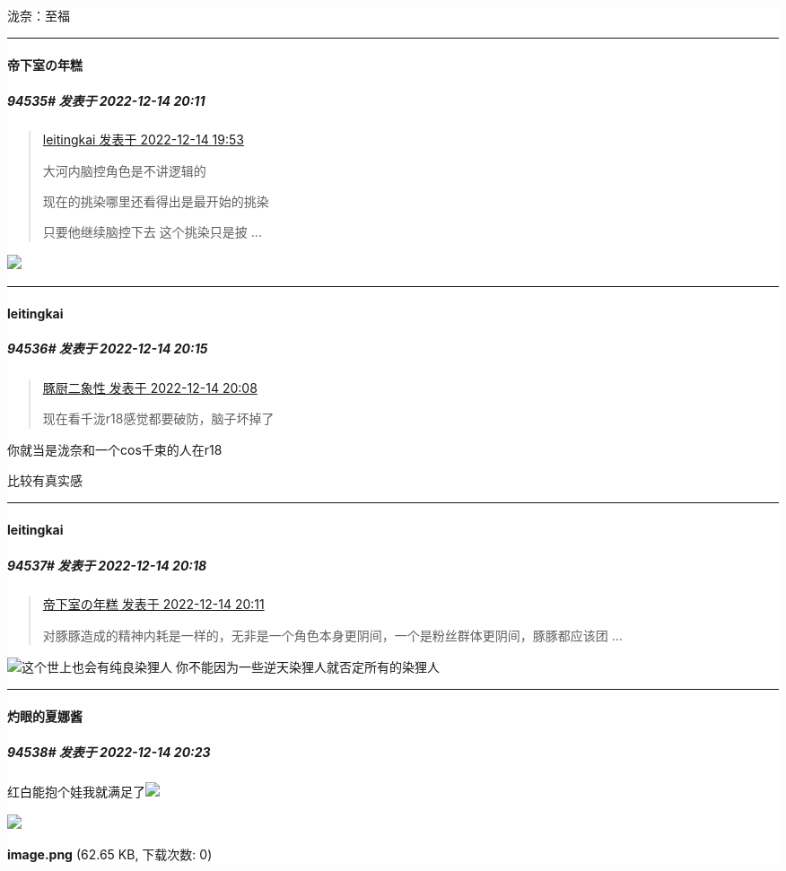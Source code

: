 泷奈：至福



*****

####  帝下室の年糕  
##### 94535#       发表于 2022-12-14 20:11

<blockquote><a href="httphttps://bbs.saraba1st.com/2b/forum.php?mod=redirect&amp;goto=findpost&amp;pid=58941315&amp;ptid=2045127" target="_blank">leitingkai 发表于 2022-12-14 19:53</a>

大河内脑控角色是不讲逻辑的

现在的挑染哪里还看得出是最开始的挑染

只要他继续脑控下去 这个挑染只是披 ...</blockquote>
<img src="https://static.saraba1st.com/image/smiley/face2017/076.png" referrerpolicy="no-referrer">

*****

####  leitingkai  
##### 94536#       发表于 2022-12-14 20:15

<blockquote><a href="httphttps://bbs.saraba1st.com/2b/forum.php?mod=redirect&amp;goto=findpost&amp;pid=58941523&amp;ptid=2045127" target="_blank">豚厨二象性 发表于 2022-12-14 20:08</a>

现在看千泷r18感觉都要破防，脑子坏掉了</blockquote>
你就当是泷奈和一个cos千束的人在r18

比较有真实感

*****

####  leitingkai  
##### 94537#       发表于 2022-12-14 20:18

<blockquote><a href="httphttps://bbs.saraba1st.com/2b/forum.php?mod=redirect&amp;goto=findpost&amp;pid=58941588&amp;ptid=2045127" target="_blank">帝下室の年糕 发表于 2022-12-14 20:11</a>

对豚豚造成的精神内耗是一样的，无非是一个角色本身更阴间，一个是粉丝群体更阴间，豚豚都应该团 ...</blockquote>
<img src="https://static.saraba1st.com/image/smiley/face2017/136.png" referrerpolicy="no-referrer">这个世上也会有纯良染狸人 你不能因为一些逆天染狸人就否定所有的染狸人



*****

####  灼眼的夏娜酱  
##### 94538#       发表于 2022-12-14 20:23

红白能抱个娃我就满足了<img src="https://static.saraba1st.com/image/smiley/face2017/209.gif" referrerpolicy="no-referrer">

<img src="https://img.saraba1st.com/forum/202212/14/202311u48z13fl1lrfk8lw.png" referrerpolicy="no-referrer">

<strong>image.png</strong> (62.65 KB, 下载次数: 0)

